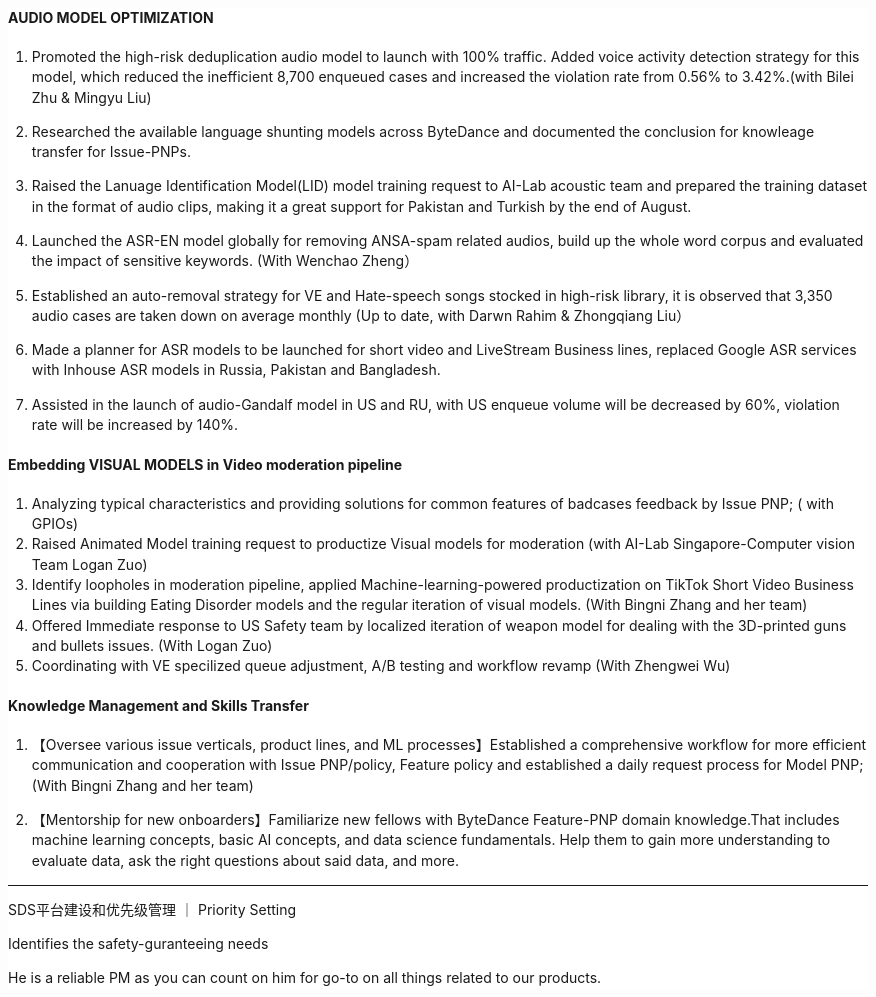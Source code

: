 

#### AUDIO MODEL OPTIMIZATION

1. Promoted the high-risk deduplication audio model to launch with 100% traffic. Added voice activity detection strategy for this model, which reduced the inefficient 8,700 enqueued cases and increased the violation rate from 0.56% to 3.42%.(with Bilei Zhu & Mingyu Liu)

2. Researched the available language shunting models across ByteDance and documented the conclusion for knowleage transfer for Issue-PNPs.

3. Raised the Lanuage Identification Model(LID) model training request to AI-Lab acoustic team and prepared the training dataset in the format of audio clips, making it a great support for Pakistan and Turkish by the end of August.

4. Launched the ASR-EN model globally for removing ANSA-spam related audios, build up the whole word corpus and evaluated the impact of sensitive keywords. (With Wenchao Zheng）

5. Established an auto-removal strategy for VE and Hate-speech songs stocked in high-risk library, it is observed that 3,350 audio cases are taken down on average monthly (Up to date,  with Darwn  Rahim & Zhongqiang Liu）

6. Made a planner for ASR models to be launched for short video and LiveStream Business lines, replaced Google ASR services with Inhouse ASR models in Russia, Pakistan and Bangladesh.

7. Assisted in the launch of audio-Gandalf model in US and RU, with US enqueue volume will be decreased by 60%, violation rate will be increased by 140%.


#### Embedding VISUAL MODELS in Video moderation pipeline

1. Analyzing typical characteristics and providing solutions for common features of badcases feedback by Issue PNP; ( with GPIOs)
2. Raised Animated Model training request to productize Visual models for moderation (with AI-Lab Singapore-Computer vision Team Logan Zuo)
3. Identify loopholes in moderation pipeline, applied Machine-learning-powered productization on TikTok Short Video Business Lines via building Eating Disorder models and the regular iteration of visual models. (With Bingni Zhang and her team)
4. Offered Immediate response to US Safety team by localized iteration of weapon model for dealing with the 3D-printed guns and bullets issues. (With Logan Zuo)
5. Coordinating with VE specilized queue adjustment, A/B testing and workflow revamp (With Zhengwei Wu)


#### Knowledge Management and Skills Transfer

1. 【Oversee various issue verticals, product lines, and ML processes】Established a comprehensive workflow for more efficient communication and cooperation with Issue PNP/policy, Feature policy and established a daily request  process for Model PNP; (With Bingni Zhang and her team)

2. 【Mentorship for new onboarders】Familiarize new fellows with ByteDance Feature-PNP domain knowledge.That includes machine learning concepts, basic AI concepts, and data science fundamentals. Help them to gain more understanding to evaluate data, ask the right questions about said data, and more.

----

SDS平台建设和优先级管理 ｜ Priority Setting

Identifies the safety-guranteeing needs









He is a reliable PM as you can count on him for go-to on all things related to our products.
